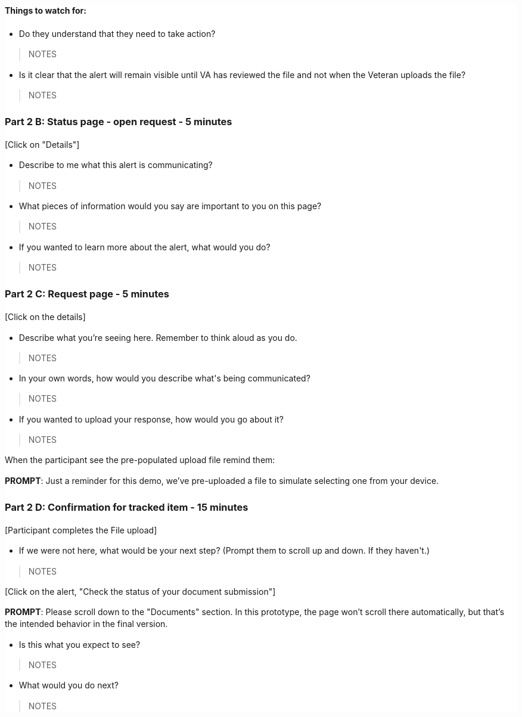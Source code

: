 #### Things to watch for:

* Do they understand that they need to take action?
> NOTES

* Is it clear that the alert will remain visible until VA has reviewed the file and not when the Veteran uploads the file?
> NOTES

### Part 2 B: Status page - open request - 5 minutes

[Click on "Details"]

* Describe to me what this alert is communicating?
> NOTES

* What pieces of information would you say are important to you on this page?
> NOTES

* If you wanted to learn more about the alert, what would you do?
> NOTES

### Part 2 C: Request page - 5 minutes

[Click on the details]

* Describe what you’re seeing here. Remember to think aloud as you do.
> NOTES

* In your own words, how would you describe what's being communicated?
> NOTES

* If you wanted to upload your response, how would you go about it?
> NOTES

When the participant see the pre-populated upload file remind them: 

**PROMPT**: Just a reminder for this demo, we’ve pre-uploaded a file to simulate selecting one from your device.

### Part 2 D: Confirmation for tracked item - 15 minutes

[Participant completes the File upload]

* If we were not here, what would be your next step? (Prompt them to scroll up and down. If they haven't.)
> NOTES

[Click on the alert, "Check the status of your document submission"]

**PROMPT**: Please scroll down to the "Documents" section. In this prototype, the page won’t scroll there automatically, but that’s the intended behavior in the final version.

* Is this what you expect to see?
> NOTES

* What would you do next?
> NOTES
